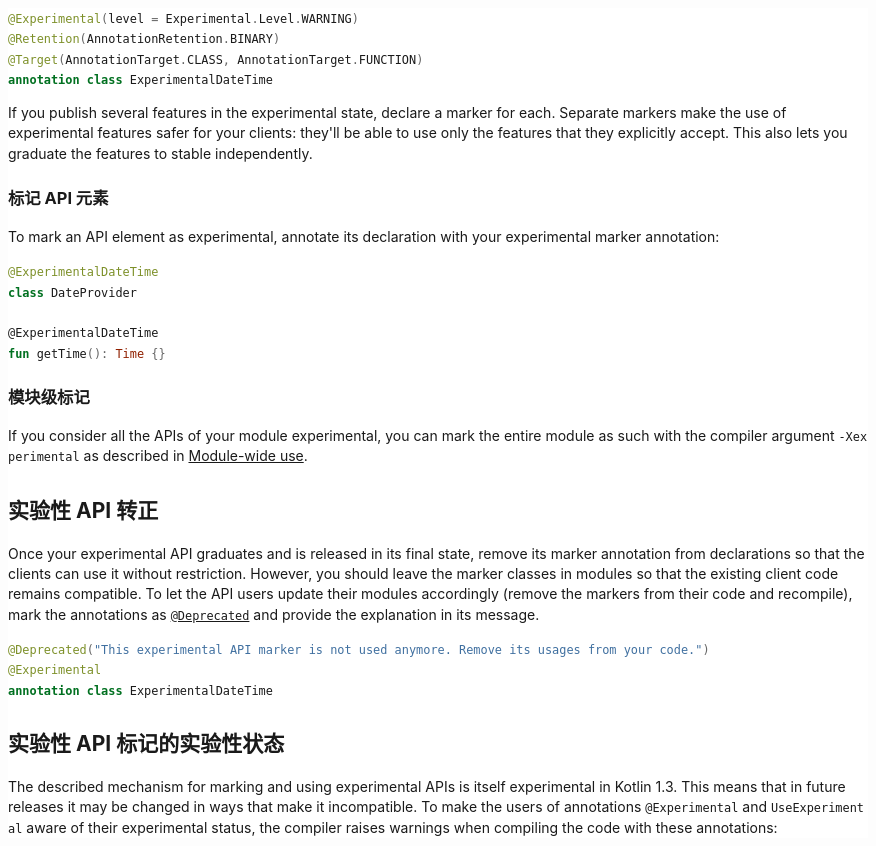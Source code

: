 <div class="sample" markdown="1" theme="idea" data-highlight-only>

```kotlin
@Experimental(level = Experimental.Level.WARNING)
@Retention(AnnotationRetention.BINARY)
@Target(AnnotationTarget.CLASS, AnnotationTarget.FUNCTION)
annotation class ExperimentalDateTime
```

</div>

If you publish several features in the experimental state, declare a marker for each. Separate markers make the use of experimental features safer for your clients: they'll be able to use only the features that they explicitly accept. This also lets you graduate the features to stable independently.

### 标记 API 元素

To mark an API element as experimental, annotate its declaration with your experimental marker annotation:

<div class="sample" markdown="1" theme="idea" data-highlight-only>

```kotlin
@ExperimentalDateTime
class DateProvider

@ExperimentalDateTime
fun getTime(): Time {}
```

</div>

### 模块级标记
If you consider all the APIs of your module experimental, you can mark the entire module as such with the compiler argument `-Xexperimental` as described in [Module-wide use](#module-wide-use). 

## 实验性 API 转正
Once your experimental API graduates and is released in its final state, remove its marker annotation from declarations so that the clients can use it without restriction. However, you should leave the marker classes in modules so that the existing client code remains compatible. To let the API users update their modules accordingly (remove the markers from their code and recompile), mark the annotations as [`@Deprecated`](/api/latest/jvm/stdlib/kotlin/-deprecated/index.html) and provide the explanation in its message.

<div class="sample" markdown="1" theme="idea" data-highlight-only>

```kotlin
@Deprecated("This experimental API marker is not used anymore. Remove its usages from your code.")
@Experimental
annotation class ExperimentalDateTime
```

</div>

## 实验性 API 标记的实验性状态
The described mechanism for marking and using experimental APIs is itself experimental in Kotlin 1.3. This means that in future releases it may be changed in ways that make it incompatible. To make the users of annotations `@Experimental` and `UseExperimental` aware of their experimental status, the compiler raises warnings when compiling the code with these annotations:
